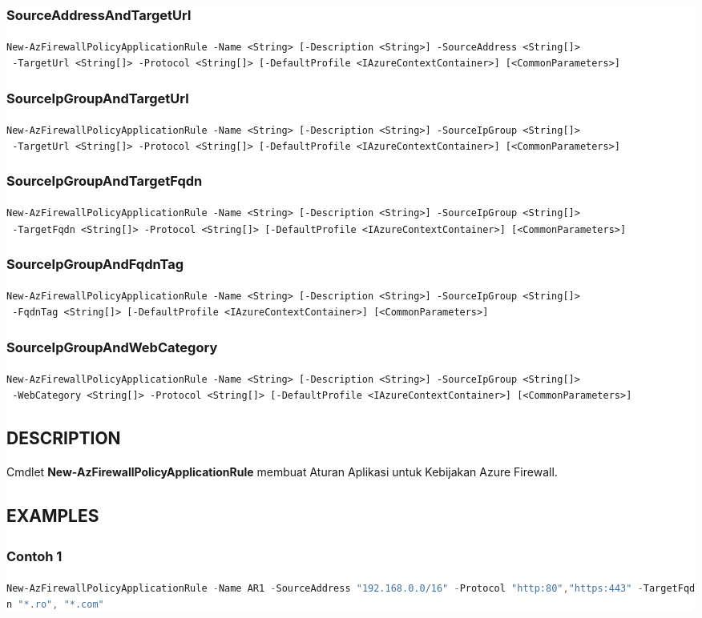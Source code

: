 ### SourceAddressAndTargetUrl
```
New-AzFirewallPolicyApplicationRule -Name <String> [-Description <String>] -SourceAddress <String[]>
 -TargetUrl <String[]> -Protocol <String[]> [-DefaultProfile <IAzureContextContainer>] [<CommonParameters>]
```

### SourceIpGroupAndTargetUrl
```
New-AzFirewallPolicyApplicationRule -Name <String> [-Description <String>] -SourceIpGroup <String[]>
 -TargetUrl <String[]> -Protocol <String[]> [-DefaultProfile <IAzureContextContainer>] [<CommonParameters>]
```

### SourceIpGroupAndTargetFqdn
```
New-AzFirewallPolicyApplicationRule -Name <String> [-Description <String>] -SourceIpGroup <String[]>
 -TargetFqdn <String[]> -Protocol <String[]> [-DefaultProfile <IAzureContextContainer>] [<CommonParameters>]
```

### SourceIpGroupAndFqdnTag
```
New-AzFirewallPolicyApplicationRule -Name <String> [-Description <String>] -SourceIpGroup <String[]>
 -FqdnTag <String[]> [-DefaultProfile <IAzureContextContainer>] [<CommonParameters>]
```

### SourceIpGroupAndWebCategory
```
New-AzFirewallPolicyApplicationRule -Name <String> [-Description <String>] -SourceIpGroup <String[]>
 -WebCategory <String[]> -Protocol <String[]> [-DefaultProfile <IAzureContextContainer>] [<CommonParameters>]
```

## DESCRIPTION
Cmdlet **New-AzFirewallPolicyApplicationRule** membuat Aturan Aplikasi untuk Kebijakan Azure Firewall.

## EXAMPLES

### Contoh 1
```powershell
New-AzFirewallPolicyApplicationRule -Name AR1 -SourceAddress "192.168.0.0/16" -Protocol "http:80","https:443" -TargetFqdn "*.ro", "*.com"
```
